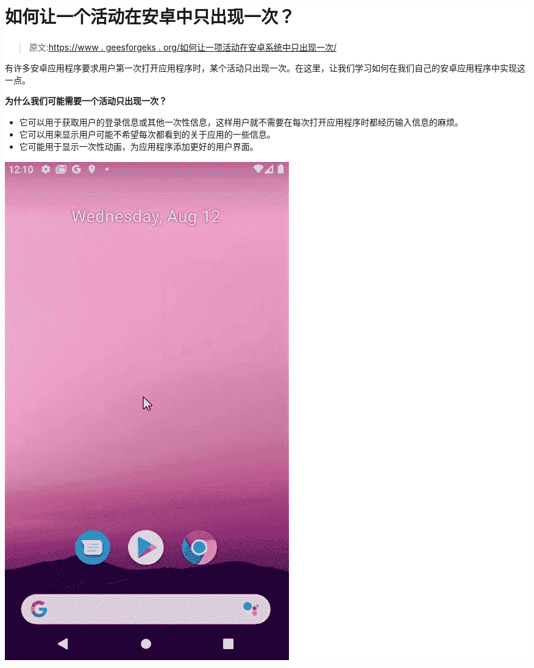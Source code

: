 # 如何让一个活动在安卓中只出现一次？

> 原文:[https://www . geesforgeks . org/如何让一项活动在安卓系统中只出现一次/](https://www.geeksforgeeks.org/how-to-make-an-activity-appear-only-once-in-android/)

有许多安卓应用程序要求用户第一次打开应用程序时，某个活动只出现一次。在这里，让我们学习如何在我们自己的安卓应用程序中实现这一点。

**为什么我们可能需要一个活动只出现一次？**

*   它可以用于获取用户的登录信息或其他一次性信息，这样用户就不需要在每次打开应用程序时都经历输入信息的麻烦。
*   它可以用来显示用户可能不希望每次都看到的关于应用的一些信息。
*   它可能用于显示一次性动画，为应用程序添加更好的用户界面。

![apper activity onle once](img/3a98acbb7abdaccd6a8f5ce9d3cdb749.png)
